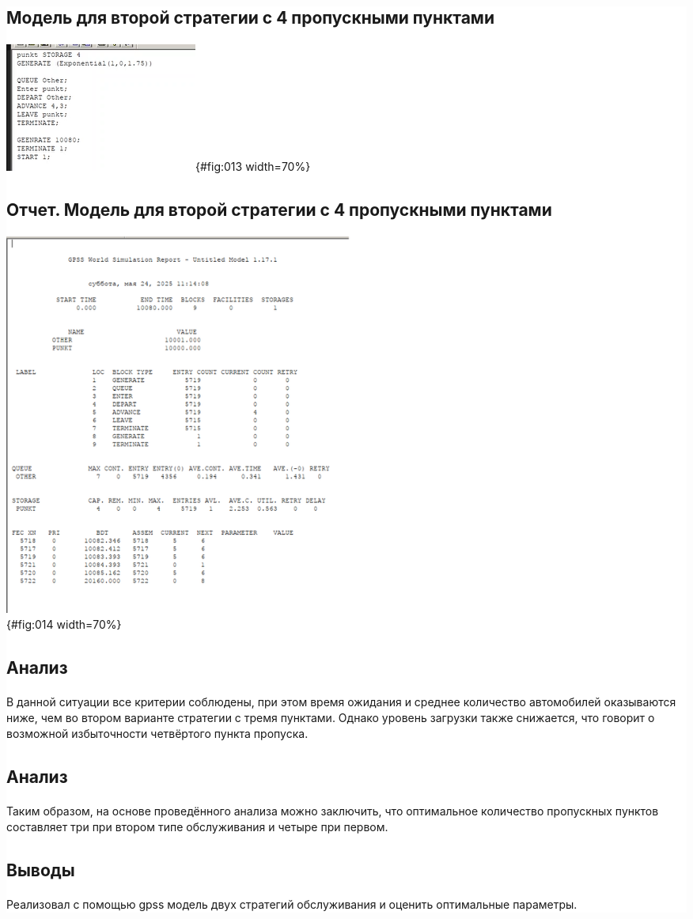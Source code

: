 ## Модель для второй стратегии с 4 пропускными пунктами

![Модель для второй стратегии с 4 пропускными пунктами](image/13.png){#fig:013 width=70%}

## Отчет. Модель для второй стратегии с 4 пропускными пунктами

![Отчет. Модель для второй стратегии с 4 пропускными пунктами](image/14.png){#fig:014 width=70%}

## Анализ

В данной ситуации все критерии соблюдены, при этом время ожидания и среднее количество автомобилей оказываются ниже, чем во втором варианте стратегии с тремя пунктами. Однако уровень загрузки также снижается, что говорит о возможной избыточности четвёртого пункта пропуска.

## Анализ

Таким образом, на основе проведённого анализа можно заключить, что оптимальное количество пропускных пунктов составляет три при втором типе обслуживания и четыре при первом.

## Выводы

Реализовал с помощью gpss модель двух стратегий обслуживания и оценить оптимальные параметры.